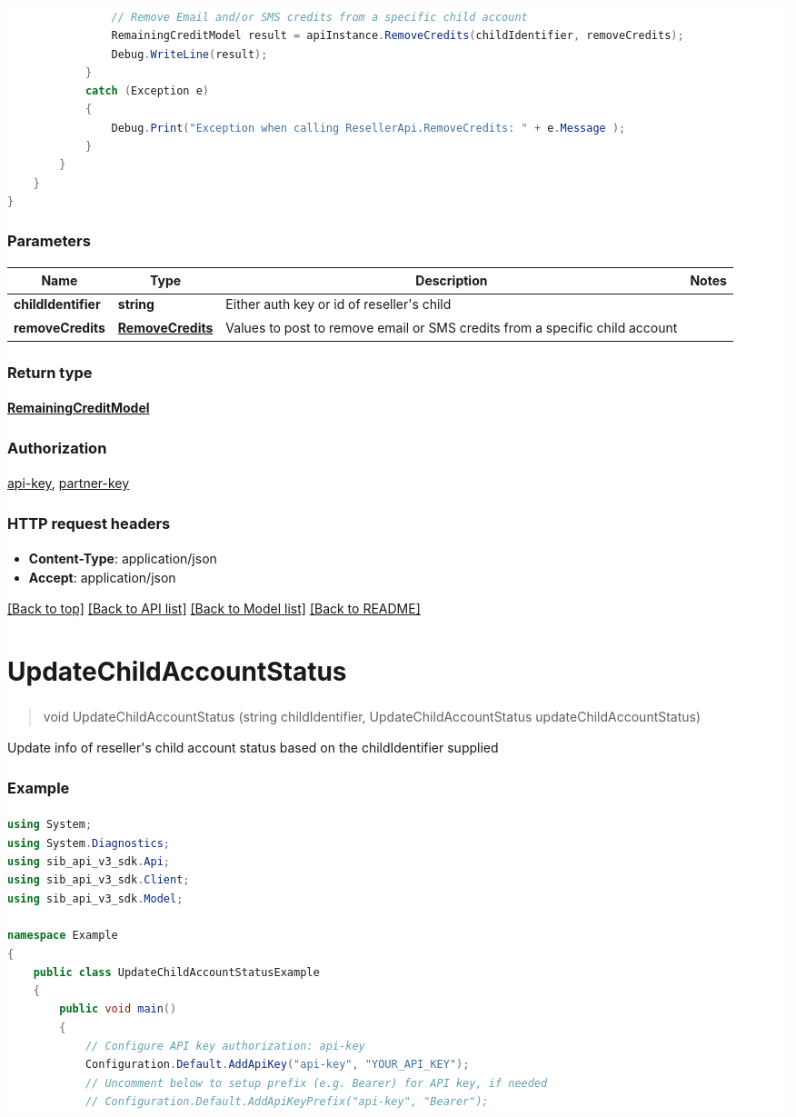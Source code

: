 ```csharp
                // Remove Email and/or SMS credits from a specific child account
                RemainingCreditModel result = apiInstance.RemoveCredits(childIdentifier, removeCredits);
                Debug.WriteLine(result);
            }
            catch (Exception e)
            {
                Debug.Print("Exception when calling ResellerApi.RemoveCredits: " + e.Message );
            }
        }
    }
}
```

### Parameters

Name | Type | Description  | Notes
------------- | ------------- | ------------- | -------------
 **childIdentifier** | **string**| Either auth key or id of reseller&#39;s child | 
 **removeCredits** | [**RemoveCredits**](RemoveCredits.md)| Values to post to remove email or SMS credits from a specific child account | 

### Return type

[**RemainingCreditModel**](RemainingCreditModel.md)

### Authorization

[api-key](../README.md#api-key), [partner-key](../README.md#partner-key)

### HTTP request headers

 - **Content-Type**: application/json
 - **Accept**: application/json

[[Back to top]](#) [[Back to API list]](../README.md#documentation-for-api-endpoints) [[Back to Model list]](../README.md#documentation-for-models) [[Back to README]](../README.md)

<a name="updatechildaccountstatus"></a>
# **UpdateChildAccountStatus**
> void UpdateChildAccountStatus (string childIdentifier, UpdateChildAccountStatus updateChildAccountStatus)

Update info of reseller's child account status based on the childIdentifier supplied

### Example
```csharp
using System;
using System.Diagnostics;
using sib_api_v3_sdk.Api;
using sib_api_v3_sdk.Client;
using sib_api_v3_sdk.Model;

namespace Example
{
    public class UpdateChildAccountStatusExample
    {
        public void main()
        {
            // Configure API key authorization: api-key
            Configuration.Default.AddApiKey("api-key", "YOUR_API_KEY");
            // Uncomment below to setup prefix (e.g. Bearer) for API key, if needed
            // Configuration.Default.AddApiKeyPrefix("api-key", "Bearer");
```